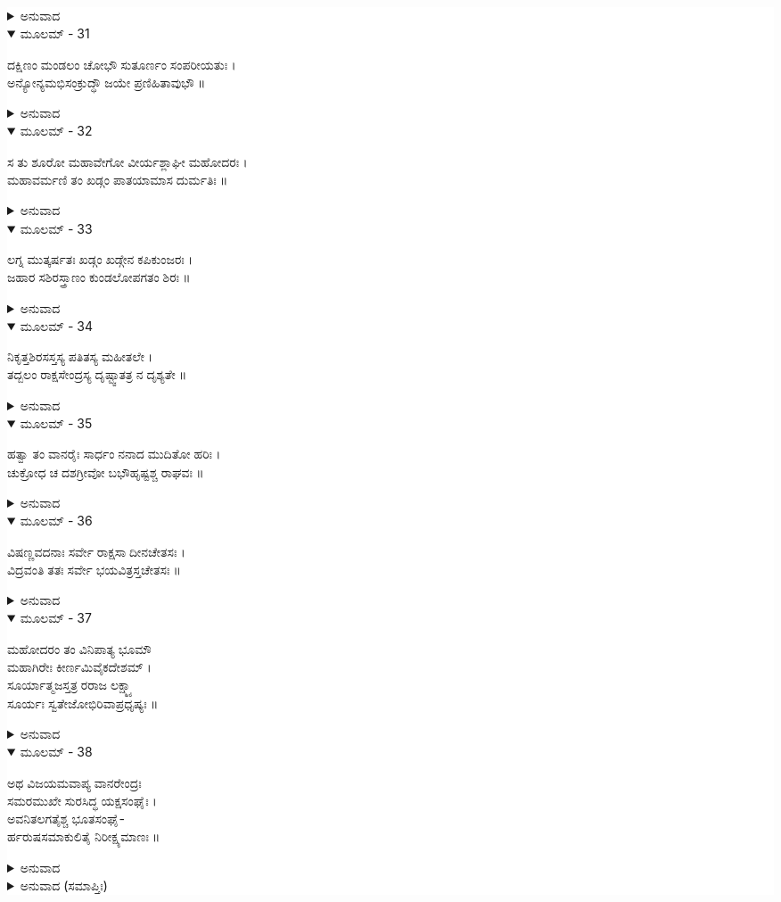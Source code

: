 <details><summary>ಅನುವಾದ</summary></details>

<details open><summary>ಮೂಲಮ್ - 31</summary>

ದಕ್ಷಿಣಂ ಮಂಡಲಂ ಚೋಭೌ ಸುತೂರ್ಣಂ ಸಂಪರೀಯತುಃ ।  
ಅನ್ಯೋನ್ಯಮಭಿಸಂಕ್ರುದ್ಧೌ ಜಯೇ ಪ್ರಣಿಹಿತಾವುಭೌ ॥
</details>

<details><summary>ಅನುವಾದ</summary></details>

<details open><summary>ಮೂಲಮ್ - 32</summary>

ಸ ತು ಶೂರೋ ಮಹಾವೇಗೋ ವೀರ್ಯಶ್ಲಾಘೀ ಮಹೋದರಃ ।  
ಮಹಾವರ್ಮಣಿ ತಂ ಖಡ್ಗಂ ಪಾತಯಾಮಾಸ ದುರ್ಮತಿಃ ॥
</details>

<details><summary>ಅನುವಾದ</summary></details>

<details open><summary>ಮೂಲಮ್ - 33</summary>

ಲಗ್ನ ಮುತ್ಕರ್ಷತಃ ಖಡ್ಗಂ ಖಡ್ಗೇನ ಕಪಿಕುಂಜರಃ ।  
ಜಹಾರ ಸಶಿರಸ್ತ್ರಾಣಂ ಕುಂಡಲೋಪಗತಂ ಶಿರಃ ॥
</details>

<details><summary>ಅನುವಾದ</summary></details>

<details open><summary>ಮೂಲಮ್ - 34</summary>

ನಿಕೃತ್ತಶಿರಸಸ್ತಸ್ಯ ಪತಿತಸ್ಯ ಮಹೀತಲೇ ।  
ತದ್ಬಲಂ ರಾಕ್ಷಸೇಂದ್ರಸ್ಯ ದೃಷ್ಟ್ವಾತತ್ರ ನ ದೃಶ್ಯತೇ ॥
</details>

<details><summary>ಅನುವಾದ</summary></details>

<details open><summary>ಮೂಲಮ್ - 35</summary>

ಹತ್ವಾ ತಂ ವಾನರೈಃ ಸಾರ್ಧಂ ನನಾದ ಮುದಿತೋ ಹರಿಃ ।  
ಚುಕ್ರೋಧ ಚ ದಶಗ್ರೀವೋ ಬಭೌಹೃಷ್ಟಶ್ಚ ರಾಘವಃ ॥
</details>

<details><summary>ಅನುವಾದ</summary></details>

<details open><summary>ಮೂಲಮ್ - 36</summary>

ವಿಷಣ್ಣವದನಾಃ ಸರ್ವೇ ರಾಕ್ಷಸಾ ದೀನಚೇತಸಃ ।  
ವಿದ್ರವಂತಿ ತತಃ ಸರ್ವೇ ಭಯವಿತ್ರಸ್ತಚೇತಸಃ ॥
</details>

<details><summary>ಅನುವಾದ</summary></details>

<details open><summary>ಮೂಲಮ್ - 37</summary>

ಮಹೋದರಂ ತಂ ವಿನಿಪಾತ್ಯ ಭೂಮೌ  
ಮಹಾಗಿರೇಃ ಕೀರ್ಣಮಿವೈಕದೇಶಮ್ ।  
ಸೂರ್ಯಾತ್ಮಜಸ್ತತ್ರ ರರಾಜ ಲಕ್ಷ್ಮ್ಯಾ  
ಸೂರ್ಯಃ ಸ್ವತೇಜೋಭಿರಿವಾಪ್ರಧೃಷ್ಯಃ ॥
</details>

<details><summary>ಅನುವಾದ</summary></details>

<details open><summary>ಮೂಲಮ್ - 38</summary>

ಅಥ ವಿಜಯಮವಾಪ್ಯ ವಾನರೇಂದ್ರಃ  
ಸಮರಮುಖೇ ಸುರಸಿದ್ಧ ಯಕ್ಷಸಂಘೈಃ ।  
ಅವನಿತಲಗತೈಶ್ಚ ಭೂತಸಂಘೈ-  
ರ್ಹರುಷಸಮಾಕುಲಿತೈ ನಿರೀಕ್ಷ್ಯಮಾಣಃ ॥
</details>

<details><summary>ಅನುವಾದ</summary></details>

<details><summary>ಅನುವಾದ (ಸಮಾಪ್ತಿಃ)</summary></details>
